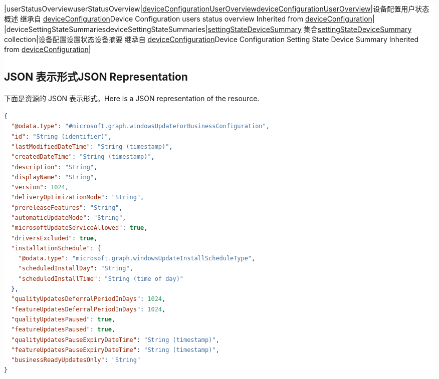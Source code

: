 |<span data-ttu-id="05c5d-216">userStatusOverview</span><span class="sxs-lookup"><span data-stu-id="05c5d-216">userStatusOverview</span></span>|[<span data-ttu-id="05c5d-217">deviceConfigurationUserOverview</span><span class="sxs-lookup"><span data-stu-id="05c5d-217">deviceConfigurationUserOverview</span></span>](../resources/intune-deviceconfig-deviceconfigurationuseroverview.md)|<span data-ttu-id="05c5d-218">设备配置用户状态概述 继承自 [deviceConfiguration](../resources/intune-deviceconfig-deviceconfiguration.md)</span><span class="sxs-lookup"><span data-stu-id="05c5d-218">Device Configuration users status overview Inherited from [deviceConfiguration](../resources/intune-deviceconfig-deviceconfiguration.md)</span></span>|
|<span data-ttu-id="05c5d-219">deviceSettingStateSummaries</span><span class="sxs-lookup"><span data-stu-id="05c5d-219">deviceSettingStateSummaries</span></span>|<span data-ttu-id="05c5d-220">[settingStateDeviceSummary](../resources/intune-deviceconfig-settingstatedevicesummary.md) 集合</span><span class="sxs-lookup"><span data-stu-id="05c5d-220">[settingStateDeviceSummary](../resources/intune-deviceconfig-settingstatedevicesummary.md) collection</span></span>|<span data-ttu-id="05c5d-221">设备配置设置状态设备摘要 继承自 [deviceConfiguration](../resources/intune-deviceconfig-deviceconfiguration.md)</span><span class="sxs-lookup"><span data-stu-id="05c5d-221">Device Configuration Setting State Device Summary Inherited from [deviceConfiguration](../resources/intune-deviceconfig-deviceconfiguration.md)</span></span>|

## <a name="json-representation"></a><span data-ttu-id="05c5d-222">JSON 表示形式</span><span class="sxs-lookup"><span data-stu-id="05c5d-222">JSON Representation</span></span>
<span data-ttu-id="05c5d-223">下面是资源的 JSON 表示形式。</span><span class="sxs-lookup"><span data-stu-id="05c5d-223">Here is a JSON representation of the resource.</span></span>

``` json
{
  "@odata.type": "#microsoft.graph.windowsUpdateForBusinessConfiguration",
  "id": "String (identifier)",
  "lastModifiedDateTime": "String (timestamp)",
  "createdDateTime": "String (timestamp)",
  "description": "String",
  "displayName": "String",
  "version": 1024,
  "deliveryOptimizationMode": "String",
  "prereleaseFeatures": "String",
  "automaticUpdateMode": "String",
  "microsoftUpdateServiceAllowed": true,
  "driversExcluded": true,
  "installationSchedule": {
    "@odata.type": "microsoft.graph.windowsUpdateInstallScheduleType",
    "scheduledInstallDay": "String",
    "scheduledInstallTime": "String (time of day)"
  },
  "qualityUpdatesDeferralPeriodInDays": 1024,
  "featureUpdatesDeferralPeriodInDays": 1024,
  "qualityUpdatesPaused": true,
  "featureUpdatesPaused": true,
  "qualityUpdatesPauseExpiryDateTime": "String (timestamp)",
  "featureUpdatesPauseExpiryDateTime": "String (timestamp)",
  "businessReadyUpdatesOnly": "String"
}
```



